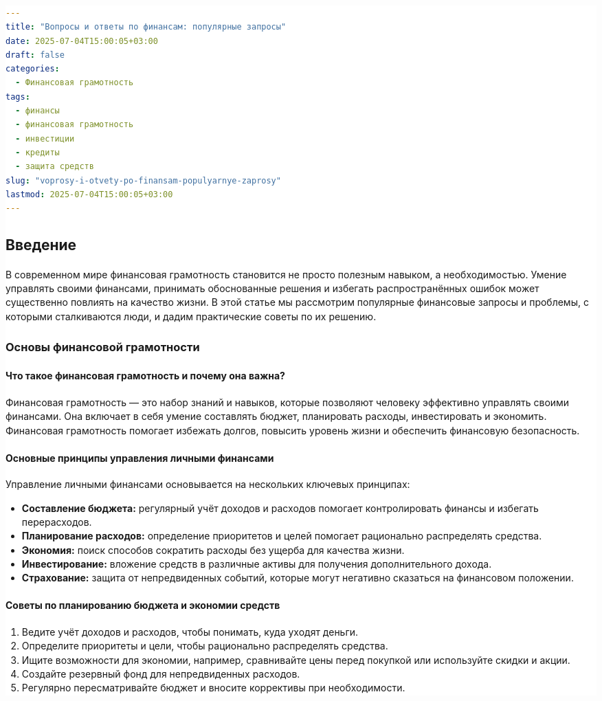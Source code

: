 ```yaml
---
title: "Вопросы и ответы по финансам: популярные запросы"
date: 2025-07-04T15:00:05+03:00
draft: false
categories:
  - Финансовая грамотность
tags:
  - финансы
  - финансовая грамотность
  - инвестиции
  - кредиты
  - защита средств
slug: "voprosy-i-otvety-po-finansam-populyarnye-zaprosy"
lastmod: 2025-07-04T15:00:05+03:00
---
```


## Введение

В современном мире финансовая грамотность становится не просто полезным навыком, а необходимостью. Умение управлять своими финансами, принимать обоснованные решения и избегать распространённых ошибок может существенно повлиять на качество жизни. В этой статье мы рассмотрим популярные финансовые запросы и проблемы, с которыми сталкиваются люди, и дадим практические советы по их решению.

### Основы финансовой грамотности

#### Что такое финансовая грамотность и почему она важна?

Финансовая грамотность — это набор знаний и навыков, которые позволяют человеку эффективно управлять своими финансами. Она включает в себя умение составлять бюджет, планировать расходы, инвестировать и экономить. Финансовая грамотность помогает избежать долгов, повысить уровень жизни и обеспечить финансовую безопасность.

#### Основные принципы управления личными финансами

Управление личными финансами основывается на нескольких ключевых принципах:

- **Составление бюджета:** регулярный учёт доходов и расходов помогает контролировать финансы и избегать перерасходов.
- **Планирование расходов:** определение приоритетов и целей помогает рационально распределять средства.
- **Экономия:** поиск способов сократить расходы без ущерба для качества жизни.
- **Инвестирование:** вложение средств в различные активы для получения дополнительного дохода.
- **Страхование:** защита от непредвиденных событий, которые могут негативно сказаться на финансовом положении.

#### Советы по планированию бюджета и экономии средств

1. Ведите учёт доходов и расходов, чтобы понимать, куда уходят деньги.
2. Определите приоритеты и цели, чтобы рационально распределять средства.
3. Ищите возможности для экономии, например, сравнивайте цены перед покупкой или используйте скидки и акции.
4. Создайте резервный фонд для непредвиденных расходов.
5. Регулярно пересматривайте бюджет и вносите коррективы при необходимости.
